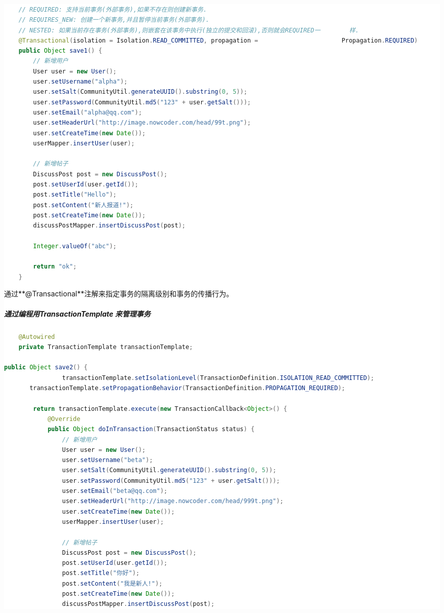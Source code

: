 ```java
	// REQUIRED: 支持当前事务(外部事务),如果不存在则创建新事务.
    // REQUIRES_NEW: 创建一个新事务,并且暂停当前事务(外部事务).
    // NESTED: 如果当前存在事务(外部事务),则嵌套在该事务中执行(独立的提交和回滚),否则就会REQUIRED一		样.
    @Transactional(isolation = Isolation.READ_COMMITTED, propagation = 			             Propagation.REQUIRED)
    public Object save1() {
        // 新增用户
        User user = new User();
        user.setUsername("alpha");
        user.setSalt(CommunityUtil.generateUUID().substring(0, 5));
        user.setPassword(CommunityUtil.md5("123" + user.getSalt()));
        user.setEmail("alpha@qq.com");
        user.setHeaderUrl("http://image.nowcoder.com/head/99t.png");
        user.setCreateTime(new Date());
        userMapper.insertUser(user);

        // 新增帖子
        DiscussPost post = new DiscussPost();
        post.setUserId(user.getId());
        post.setTitle("Hello");
        post.setContent("新人报道!");
        post.setCreateTime(new Date());
        discussPostMapper.insertDiscussPost(post);

        Integer.valueOf("abc");

        return "ok";
    }
```

通过**@Transactional**注解来指定事务的隔离级别和事务的传播行为。



##### 通过编程用TransactionTemplate 来管理事务

```java
	@Autowired
    private TransactionTemplate transactionTemplate;

public Object save2() {
        		transactionTemplate.setIsolationLevel(TransactionDefinition.ISOLATION_READ_COMMITTED);
       transactionTemplate.setPropagationBehavior(TransactionDefinition.PROPAGATION_REQUIRED);

        return transactionTemplate.execute(new TransactionCallback<Object>() {
            @Override
            public Object doInTransaction(TransactionStatus status) {
                // 新增用户
                User user = new User();
                user.setUsername("beta");
                user.setSalt(CommunityUtil.generateUUID().substring(0, 5));
                user.setPassword(CommunityUtil.md5("123" + user.getSalt()));
                user.setEmail("beta@qq.com");
                user.setHeaderUrl("http://image.nowcoder.com/head/999t.png");
                user.setCreateTime(new Date());
                userMapper.insertUser(user);

                // 新增帖子
                DiscussPost post = new DiscussPost();
                post.setUserId(user.getId());
                post.setTitle("你好");
                post.setContent("我是新人!");
                post.setCreateTime(new Date());
                discussPostMapper.insertDiscussPost(post);
```